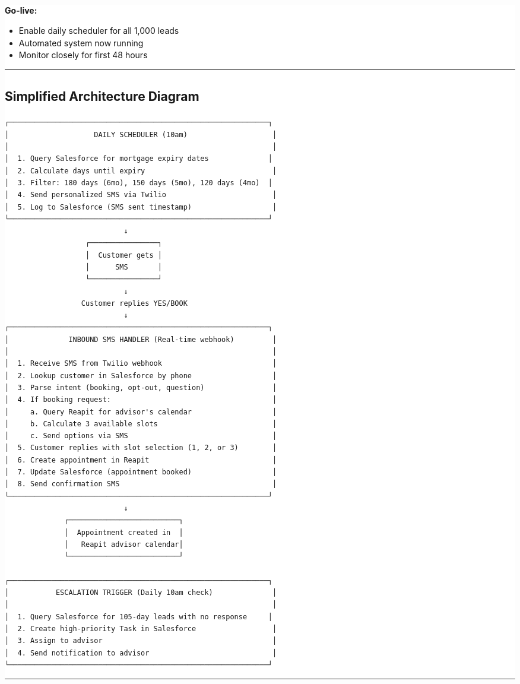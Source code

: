 **Go-live:**
- Enable daily scheduler for all 1,000 leads
- Automated system now running
- Monitor closely for first 48 hours

---

## Simplified Architecture Diagram

```
┌─────────────────────────────────────────────────────────────┐
│                    DAILY SCHEDULER (10am)                    │
│                                                              │
│  1. Query Salesforce for mortgage expiry dates              │
│  2. Calculate days until expiry                              │
│  3. Filter: 180 days (6mo), 150 days (5mo), 120 days (4mo)  │
│  4. Send personalized SMS via Twilio                         │
│  5. Log to Salesforce (SMS sent timestamp)                   │
└─────────────────────────────────────────────────────────────┘
                            ↓
                   ┌────────────────┐
                   │  Customer gets │
                   │      SMS       │
                   └────────────────┘
                            ↓
                  Customer replies YES/BOOK
                            ↓
┌─────────────────────────────────────────────────────────────┐
│              INBOUND SMS HANDLER (Real-time webhook)         │
│                                                              │
│  1. Receive SMS from Twilio webhook                          │
│  2. Lookup customer in Salesforce by phone                   │
│  3. Parse intent (booking, opt-out, question)                │
│  4. If booking request:                                      │
│     a. Query Reapit for advisor's calendar                   │
│     b. Calculate 3 available slots                           │
│     c. Send options via SMS                                  │
│  5. Customer replies with slot selection (1, 2, or 3)        │
│  6. Create appointment in Reapit                             │
│  7. Update Salesforce (appointment booked)                   │
│  8. Send confirmation SMS                                    │
└─────────────────────────────────────────────────────────────┘
                            ↓
              ┌──────────────────────────┐
              │  Appointment created in  │
              │   Reapit advisor calendar│
              └──────────────────────────┘

┌─────────────────────────────────────────────────────────────┐
│           ESCALATION TRIGGER (Daily 10am check)              │
│                                                              │
│  1. Query Salesforce for 105-day leads with no response     │
│  2. Create high-priority Task in Salesforce                  │
│  3. Assign to advisor                                        │
│  4. Send notification to advisor                             │
└─────────────────────────────────────────────────────────────┘
```

---